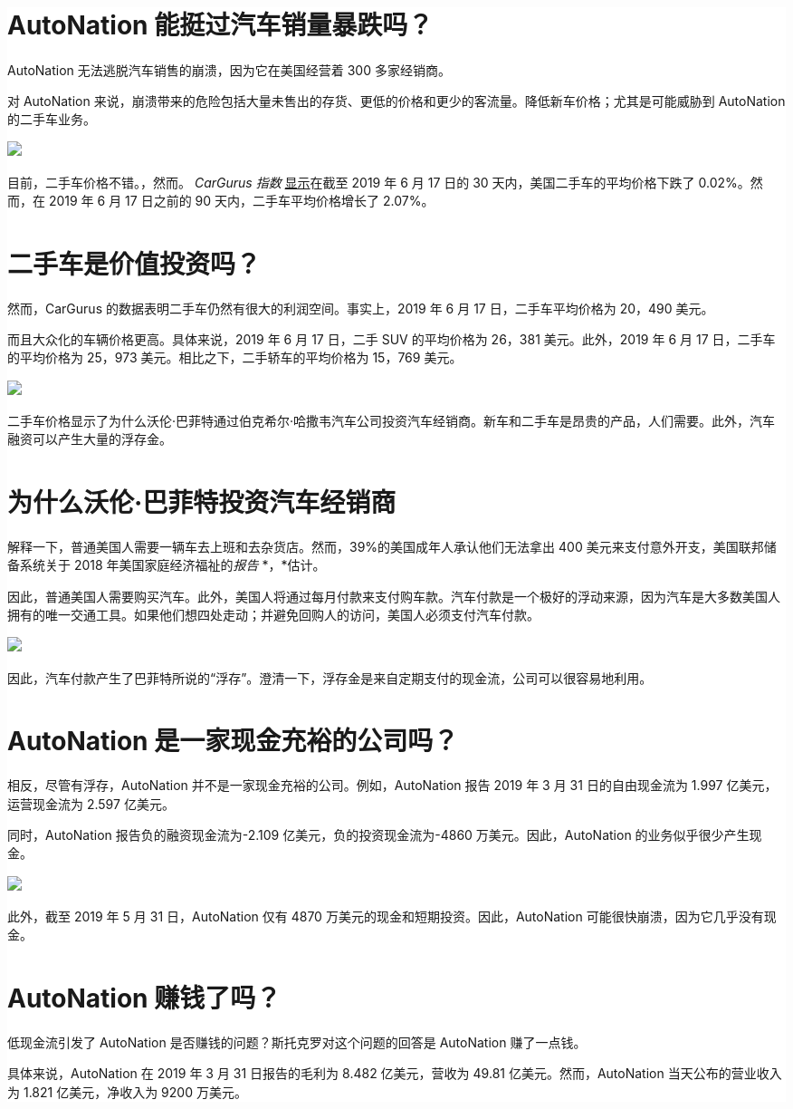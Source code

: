 # AutoNation 能挺过汽车销量暴跌吗？

AutoNation 无法逃脱汽车销售的崩溃，因为它在美国经营着 300 多家经销商。

对 AutoNation 来说，崩溃带来的危险包括大量未售出的存货、更低的价格和更少的客流量。降低新车价格；尤其是可能威胁到 AutoNation 的二手车业务。

![](img/f15d9a663523bbd68d50880764a83772.png)

目前，二手车价格不错。，然而。 *CarGurus 指数* [显示](https://www.cargurus.com/Cars/price-trends/)在截至 2019 年 6 月 17 日的 30 天内，美国二手车的平均价格下跌了 0.02%。然而，在 2019 年 6 月 17 日之前的 90 天内，二手车平均价格增长了 2.07%。

# 二手车是价值投资吗？

然而，CarGurus 的数据表明二手车仍然有很大的利润空间。事实上，2019 年 6 月 17 日，二手车平均价格为 20，490 美元。

而且大众化的车辆价格更高。具体来说，2019 年 6 月 17 日，二手 SUV 的平均价格为 26，381 美元。此外，2019 年 6 月 17 日，二手车的平均价格为 25，973 美元。相比之下，二手轿车的平均价格为 15，769 美元。

![](img/3c6e906b58e929e637d5cb217df3a971.png)

二手车价格显示了为什么沃伦·巴菲特通过伯克希尔·哈撒韦汽车公司投资汽车经销商。新车和二手车是昂贵的产品，人们需要。此外，汽车融资可以产生大量的浮存金。

# 为什么沃伦·巴菲特投资汽车经销商

解释一下，普通美国人需要一辆车去上班和去杂货店。然而，39%的美国成年人承认他们无法拿出 400 美元来支付意外开支，美国联邦储备系统关于 2018 年美国家庭经济福祉的*报告* *，*估计。

因此，普通美国人需要购买汽车。此外，美国人将通过每月付款来支付购车款。汽车付款是一个极好的浮动来源，因为汽车是大多数美国人拥有的唯一交通工具。如果他们想四处走动；并避免回购人的访问，美国人必须支付汽车付款。

![](img/f843ad546da484eaa30d14e8ed5ae045.png)

因此，汽车付款产生了巴菲特所说的“浮存”。澄清一下，浮存金是来自定期支付的现金流，公司可以很容易地利用。

# AutoNation 是一家现金充裕的公司吗？

相反，尽管有浮存，AutoNation 并不是一家现金充裕的公司。例如，AutoNation 报告 2019 年 3 月 31 日的自由现金流为 1.997 亿美元，运营现金流为 2.597 亿美元。

同时，AutoNation 报告负的融资现金流为-2.109 亿美元，负的投资现金流为-4860 万美元。因此，AutoNation 的业务似乎很少产生现金。

![](img/8f41c926d0bd43b8c65d19ddc95f4f5d.png)

此外，截至 2019 年 5 月 31 日，AutoNation 仅有 4870 万美元的现金和短期投资。因此，AutoNation 可能很快崩溃，因为它几乎没有现金。

# AutoNation 赚钱了吗？

低现金流引发了 AutoNation 是否赚钱的问题？斯托克罗对这个问题的回答是 AutoNation 赚了一点钱。

具体来说，AutoNation 在 2019 年 3 月 31 日报告的毛利为 8.482 亿美元，营收为 49.81 亿美元。然而，AutoNation 当天公布的营业收入为 1.821 亿美元，净收入为 9200 万美元。
